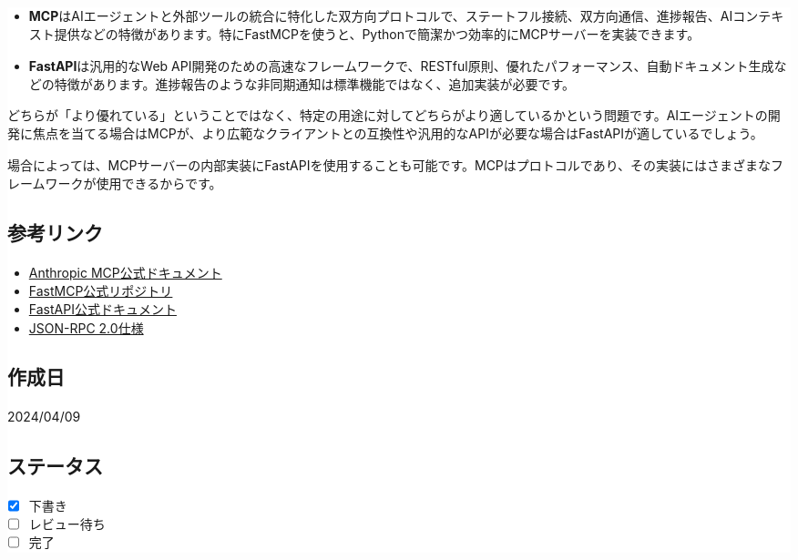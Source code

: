 - **MCP**はAIエージェントと外部ツールの統合に特化した双方向プロトコルで、ステートフル接続、双方向通信、進捗報告、AIコンテキスト提供などの特徴があります。特にFastMCPを使うと、Pythonで簡潔かつ効率的にMCPサーバーを実装できます。

- **FastAPI**は汎用的なWeb API開発のための高速なフレームワークで、RESTful原則、優れたパフォーマンス、自動ドキュメント生成などの特徴があります。進捗報告のような非同期通知は標準機能ではなく、追加実装が必要です。

どちらが「より優れている」ということではなく、特定の用途に対してどちらがより適しているかという問題です。AIエージェントの開発に焦点を当てる場合はMCPが、より広範なクライアントとの互換性や汎用的なAPIが必要な場合はFastAPIが適しているでしょう。

場合によっては、MCPサーバーの内部実装にFastAPIを使用することも可能です。MCPはプロトコルであり、その実装にはさまざまなフレームワークが使用できるからです。

## 参考リンク
- [Anthropic MCP公式ドキュメント](https://docs.anthropic.com/mcp/overview)
- [FastMCP公式リポジトリ](https://github.com/modelcontextprotocol/python-sdk)
- [FastAPI公式ドキュメント](https://fastapi.tiangolo.com/)
- [JSON-RPC 2.0仕様](https://www.jsonrpc.org/specification)

## 作成日
2024/04/09

## ステータス
- [x] 下書き
- [ ] レビュー待ち
- [ ] 完了 